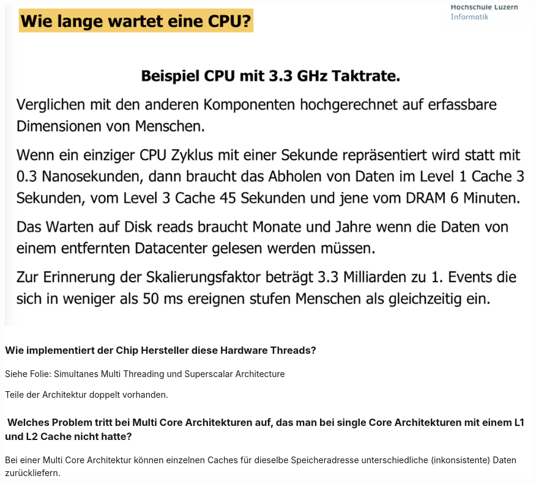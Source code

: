 ![](DraggedImage-10.png)

### Wie implementiert der Chip Hersteller diese Hardware Threads?
Siehe Folie: Simultanes Multi Threading und Superscalar Architecture

Teile der Architektur doppelt vorhanden.

###  Welches Problem tritt bei Multi Core Architekturen auf, das man bei single Core Architekturen mit einem L1 und L2 Cache nicht hatte?
Bei einer Multi Core Architektur können einzelnen Caches für dieselbe Speicheradresse unterschiedliche (inkonsistente) Daten zurückliefern.